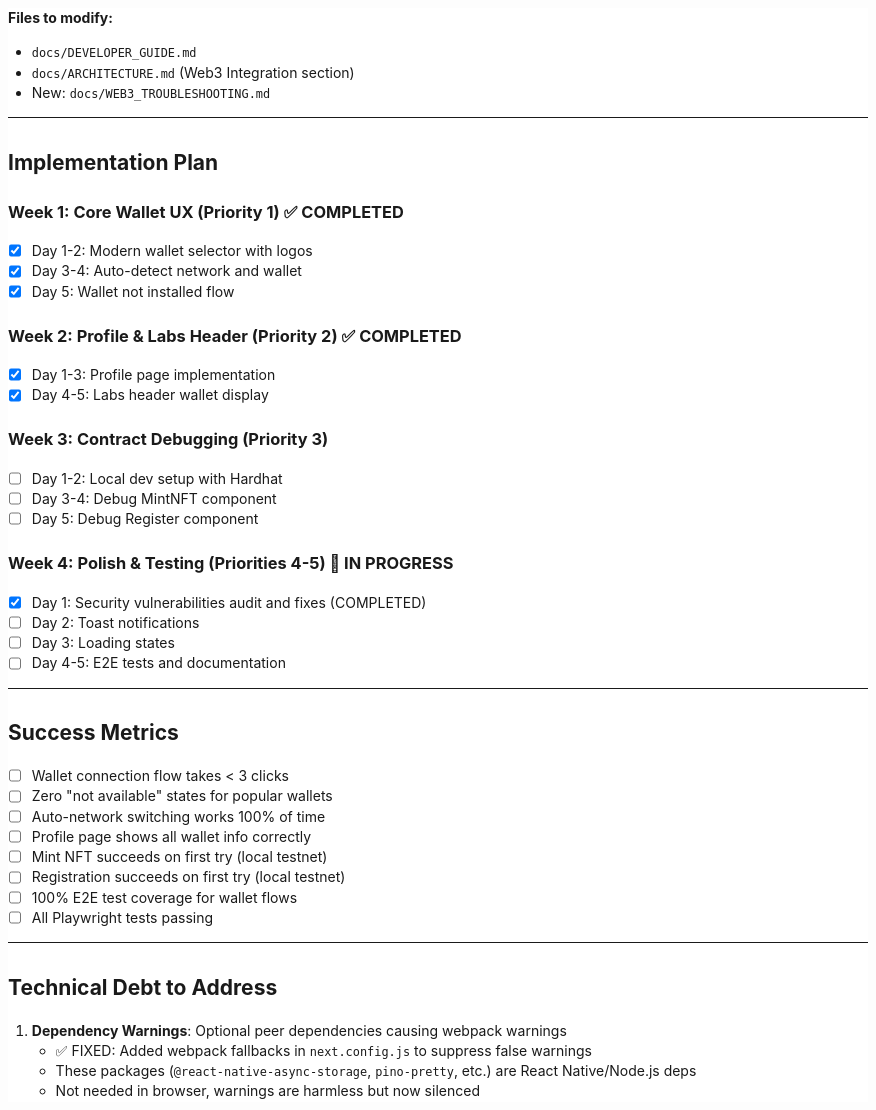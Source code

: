 **Files to modify:**
- `docs/DEVELOPER_GUIDE.md`
- `docs/ARCHITECTURE.md` (Web3 Integration section)
- New: `docs/WEB3_TROUBLESHOOTING.md`

---

## Implementation Plan

### Week 1: Core Wallet UX (Priority 1) ✅ COMPLETED
- [x] Day 1-2: Modern wallet selector with logos
- [x] Day 3-4: Auto-detect network and wallet
- [x] Day 5: Wallet not installed flow

### Week 2: Profile & Labs Header (Priority 2) ✅ COMPLETED
- [x] Day 1-3: Profile page implementation
- [x] Day 4-5: Labs header wallet display

### Week 3: Contract Debugging (Priority 3)
- [ ] Day 1-2: Local dev setup with Hardhat
- [ ] Day 3-4: Debug MintNFT component
- [ ] Day 5: Debug Register component

### Week 4: Polish & Testing (Priorities 4-5) 🔄 IN PROGRESS
- [x] Day 1: Security vulnerabilities audit and fixes (COMPLETED)
- [ ] Day 2: Toast notifications
- [ ] Day 3: Loading states
- [ ] Day 4-5: E2E tests and documentation

---

## Success Metrics

- [ ] Wallet connection flow takes < 3 clicks
- [ ] Zero "not available" states for popular wallets
- [ ] Auto-network switching works 100% of time
- [ ] Profile page shows all wallet info correctly
- [ ] Mint NFT succeeds on first try (local testnet)
- [ ] Registration succeeds on first try (local testnet)
- [ ] 100% E2E test coverage for wallet flows
- [ ] All Playwright tests passing

---

## Technical Debt to Address

1. **Dependency Warnings**: Optional peer dependencies causing webpack warnings
   - ✅ FIXED: Added webpack fallbacks in `next.config.js` to suppress false warnings
   - These packages (`@react-native-async-storage`, `pino-pretty`, etc.) are React Native/Node.js deps
   - Not needed in browser, warnings are harmless but now silenced

